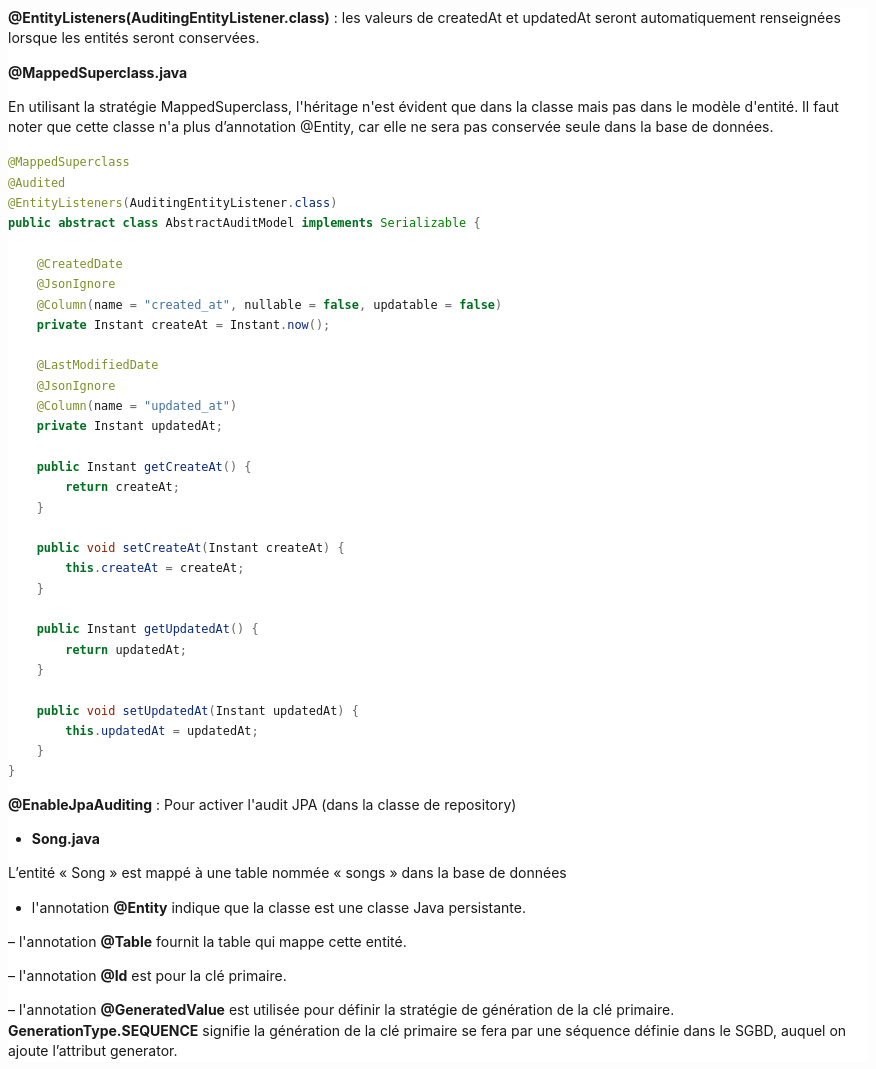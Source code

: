 **@EntityListeners(AuditingEntityListener.class)** : les valeurs de createdAt et updatedAt seront automatiquement renseignées lorsque les entités seront conservées.

**@MappedSuperclass.java**

En utilisant la stratégie MappedSuperclass, l'héritage n'est évident que dans la classe mais pas dans le modèle d'entité. Il faut noter que cette classe n'a plus d’annotation @Entity, car elle ne sera pas conservée seule dans la base de données.

```java
@MappedSuperclass
@Audited
@EntityListeners(AuditingEntityListener.class)
public abstract class AbstractAuditModel implements Serializable {

    @CreatedDate
    @JsonIgnore
    @Column(name = "created_at", nullable = false, updatable = false)
    private Instant createAt = Instant.now();

    @LastModifiedDate
    @JsonIgnore
    @Column(name = "updated_at")
    private Instant updatedAt;

    public Instant getCreateAt() {
        return createAt;
    }

    public void setCreateAt(Instant createAt) {
        this.createAt = createAt;
    }

    public Instant getUpdatedAt() {
        return updatedAt;
    }

    public void setUpdatedAt(Instant updatedAt) {
        this.updatedAt = updatedAt;
    }
}
```
**@EnableJpaAuditing** : Pour activer l'audit JPA (dans la classe de repository)

* **Song.java**

L’entité « Song » est mappé à une table nommée « songs » dans la base de données

- l'annotation **@Entity** indique que la classe est une classe Java persistante.

– l'annotation **@Table** fournit la table qui mappe cette entité.

– l'annotation **@Id** est pour la clé primaire.

– l'annotation **@GeneratedValue** est utilisée pour définir la stratégie de génération de la clé primaire. **GenerationType.SEQUENCE** signifie la génération de la clé primaire se fera par une séquence définie dans le SGBD, auquel on ajoute l’attribut generator.
